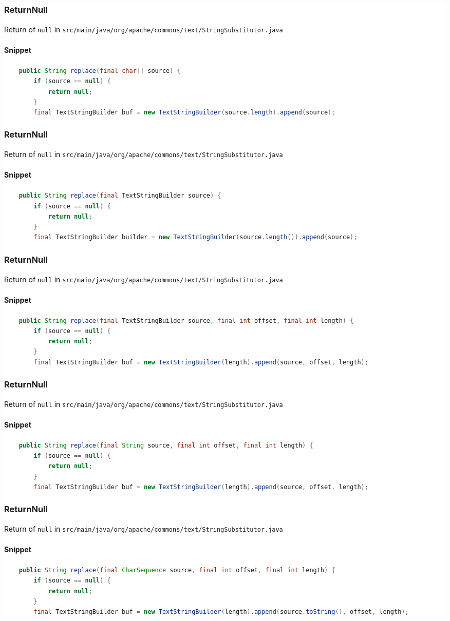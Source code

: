 ### ReturnNull
Return of `null`
in `src/main/java/org/apache/commons/text/StringSubstitutor.java`
#### Snippet
```java
    public String replace(final char[] source) {
        if (source == null) {
            return null;
        }
        final TextStringBuilder buf = new TextStringBuilder(source.length).append(source);
```

### ReturnNull
Return of `null`
in `src/main/java/org/apache/commons/text/StringSubstitutor.java`
#### Snippet
```java
    public String replace(final TextStringBuilder source) {
        if (source == null) {
            return null;
        }
        final TextStringBuilder builder = new TextStringBuilder(source.length()).append(source);
```

### ReturnNull
Return of `null`
in `src/main/java/org/apache/commons/text/StringSubstitutor.java`
#### Snippet
```java
    public String replace(final TextStringBuilder source, final int offset, final int length) {
        if (source == null) {
            return null;
        }
        final TextStringBuilder buf = new TextStringBuilder(length).append(source, offset, length);
```

### ReturnNull
Return of `null`
in `src/main/java/org/apache/commons/text/StringSubstitutor.java`
#### Snippet
```java
    public String replace(final String source, final int offset, final int length) {
        if (source == null) {
            return null;
        }
        final TextStringBuilder buf = new TextStringBuilder(length).append(source, offset, length);
```

### ReturnNull
Return of `null`
in `src/main/java/org/apache/commons/text/StringSubstitutor.java`
#### Snippet
```java
    public String replace(final CharSequence source, final int offset, final int length) {
        if (source == null) {
            return null;
        }
        final TextStringBuilder buf = new TextStringBuilder(length).append(source.toString(), offset, length);
```
